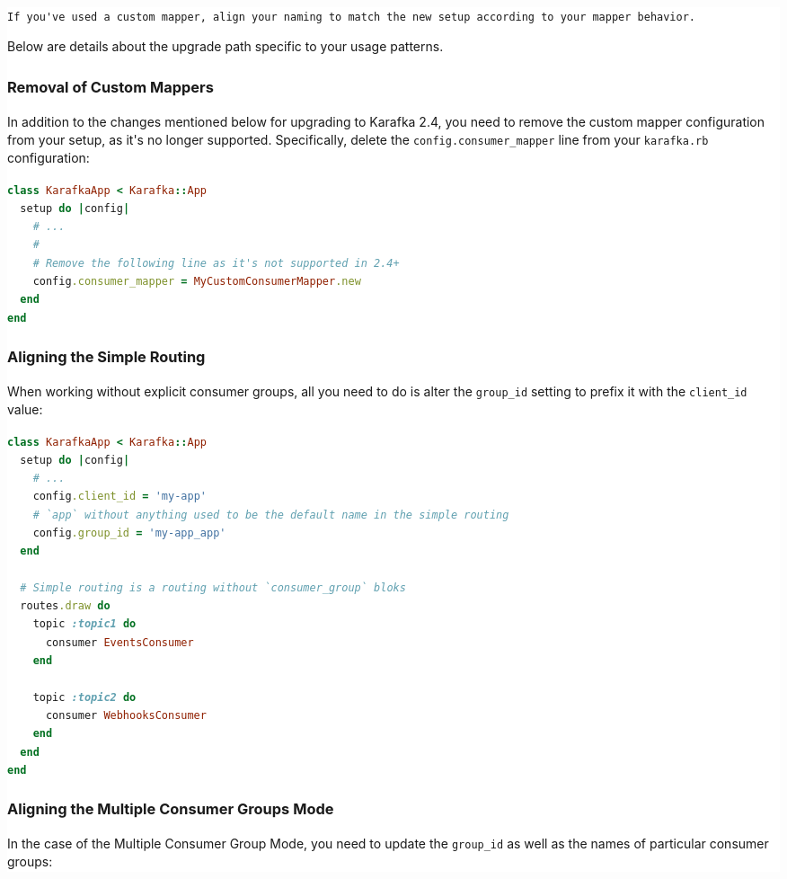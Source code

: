     If you've used a custom mapper, align your naming to match the new setup according to your mapper behavior.

Below are details about the upgrade path specific to your usage patterns.

### Removal of Custom Mappers

In addition to the changes mentioned below for upgrading to Karafka 2.4, you need to remove the custom mapper configuration from your setup, as it's no longer supported. Specifically, delete the `config.consumer_mapper` line from your `karafka.rb` configuration:

```ruby
class KarafkaApp < Karafka::App
  setup do |config|
    # ...
    #
    # Remove the following line as it's not supported in 2.4+
    config.consumer_mapper = MyCustomConsumerMapper.new
  end
end
```

### Aligning the Simple Routing

When working without explicit consumer groups, all you need to do is alter the `group_id` setting to prefix it with the `client_id` value:

```ruby
class KarafkaApp < Karafka::App
  setup do |config|
    # ...
    config.client_id = 'my-app'
    # `app` without anything used to be the default name in the simple routing
    config.group_id = 'my-app_app'
  end

  # Simple routing is a routing without `consumer_group` bloks
  routes.draw do
    topic :topic1 do
      consumer EventsConsumer
    end

    topic :topic2 do
      consumer WebhooksConsumer
    end
  end
end
```

### Aligning the Multiple Consumer Groups Mode

In the case of the Multiple Consumer Group Mode, you need to update the `group_id` as well as the names of particular consumer groups:
